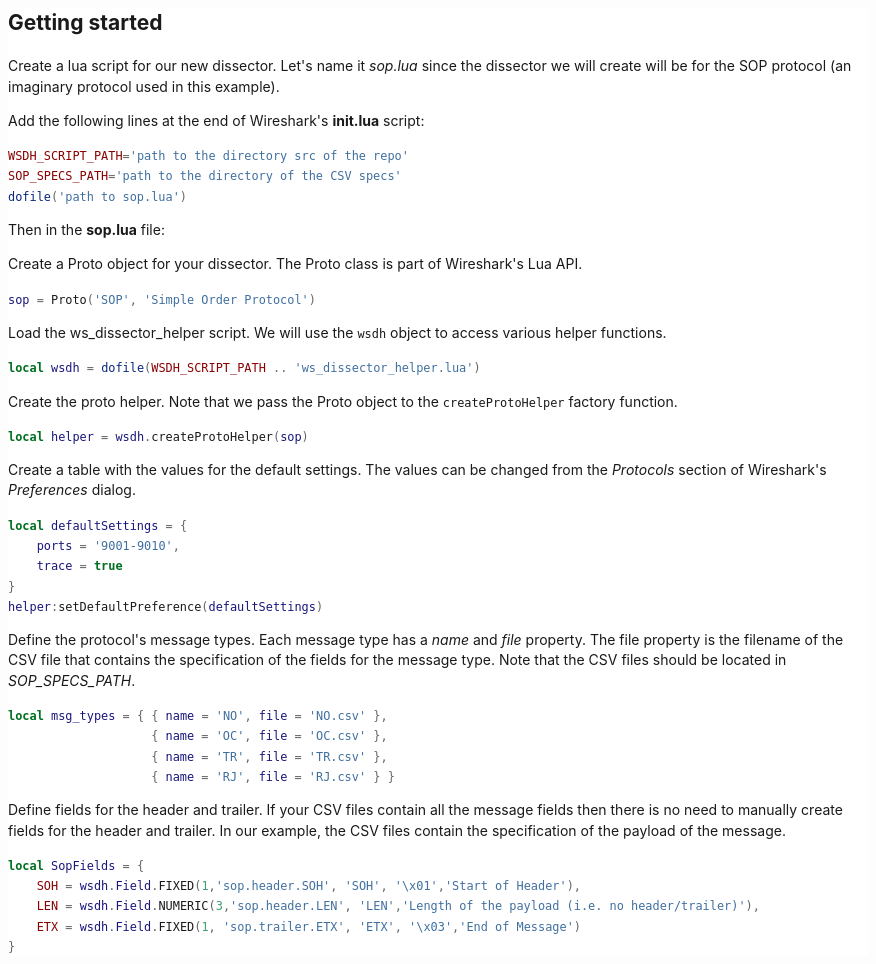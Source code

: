 Getting started
---------------

Create a lua script for our new dissector. Let's name it *sop.lua* since the dissector we will create will be for the SOP protocol (an imaginary protocol used in this example).

Add the following lines at the end of Wireshark's **init.lua** script:
```lua
WSDH_SCRIPT_PATH='path to the directory src of the repo'
SOP_SPECS_PATH='path to the directory of the CSV specs'
dofile('path to sop.lua')
```

Then in the **sop.lua** file:

Create a Proto object for your dissector. The Proto class is part of Wireshark's Lua API.
```lua
sop = Proto('SOP', 'Simple Order Protocol')
```

Load the ws_dissector_helper script. We will use the `wsdh` object to access various helper functions.
```lua
local wsdh = dofile(WSDH_SCRIPT_PATH .. 'ws_dissector_helper.lua')
```

Create the proto helper. Note that we pass the Proto object to the `createProtoHelper` factory function.
```lua
local helper = wsdh.createProtoHelper(sop)
```

Create a table with the values for the default settings. The values can be changed from the *Protocols* section of Wireshark's *Preferences* dialog.
```lua
local defaultSettings = {
	ports = '9001-9010',
	trace = true
}
helper:setDefaultPreference(defaultSettings)
```

Define the protocol's message types. Each message type has a *name* and *file* property. The file property is the filename of the CSV file that contains the specification of the fields for the message type. Note that the CSV files should be located in *SOP_SPECS_PATH*.
```lua
local msg_types = { { name = 'NO', file = 'NO.csv' },
				    { name = 'OC', file = 'OC.csv' },
					{ name = 'TR', file = 'TR.csv' },
					{ name = 'RJ', file = 'RJ.csv' } }
```

Define fields for the header and trailer. If your CSV files contain all the message fields then there is no need to manually create fields for the header and trailer. In our example, the CSV files contain the specification of the payload of the message.
```lua
local SopFields = {
	SOH = wsdh.Field.FIXED(1,'sop.header.SOH', 'SOH', '\x01','Start of Header'),
	LEN = wsdh.Field.NUMERIC(3,'sop.header.LEN', 'LEN','Length of the payload (i.e. no header/trailer)'),
	ETX = wsdh.Field.FIXED(1, 'sop.trailer.ETX', 'ETX', '\x03','End of Message')
}
```
